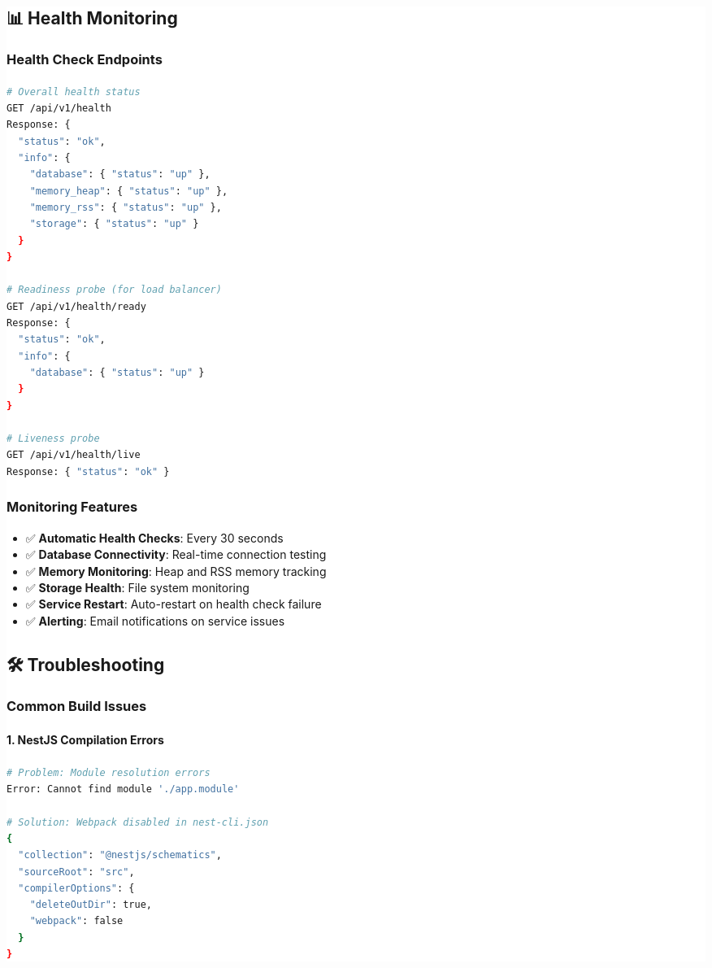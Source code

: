 ## 📊 Health Monitoring

### Health Check Endpoints
```bash
# Overall health status
GET /api/v1/health
Response: {
  "status": "ok",
  "info": {
    "database": { "status": "up" },
    "memory_heap": { "status": "up" },
    "memory_rss": { "status": "up" },
    "storage": { "status": "up" }
  }
}

# Readiness probe (for load balancer)
GET /api/v1/health/ready
Response: {
  "status": "ok",
  "info": {
    "database": { "status": "up" }
  }
}

# Liveness probe
GET /api/v1/health/live
Response: { "status": "ok" }
```

### Monitoring Features
- ✅ **Automatic Health Checks**: Every 30 seconds
- ✅ **Database Connectivity**: Real-time connection testing
- ✅ **Memory Monitoring**: Heap and RSS memory tracking
- ✅ **Storage Health**: File system monitoring
- ✅ **Service Restart**: Auto-restart on health check failure
- ✅ **Alerting**: Email notifications on service issues

## 🛠️ Troubleshooting

### Common Build Issues

#### 1. NestJS Compilation Errors
```bash
# Problem: Module resolution errors
Error: Cannot find module './app.module'

# Solution: Webpack disabled in nest-cli.json
{
  "collection": "@nestjs/schematics",
  "sourceRoot": "src",
  "compilerOptions": {
    "deleteOutDir": true,
    "webpack": false
  }
}
```
